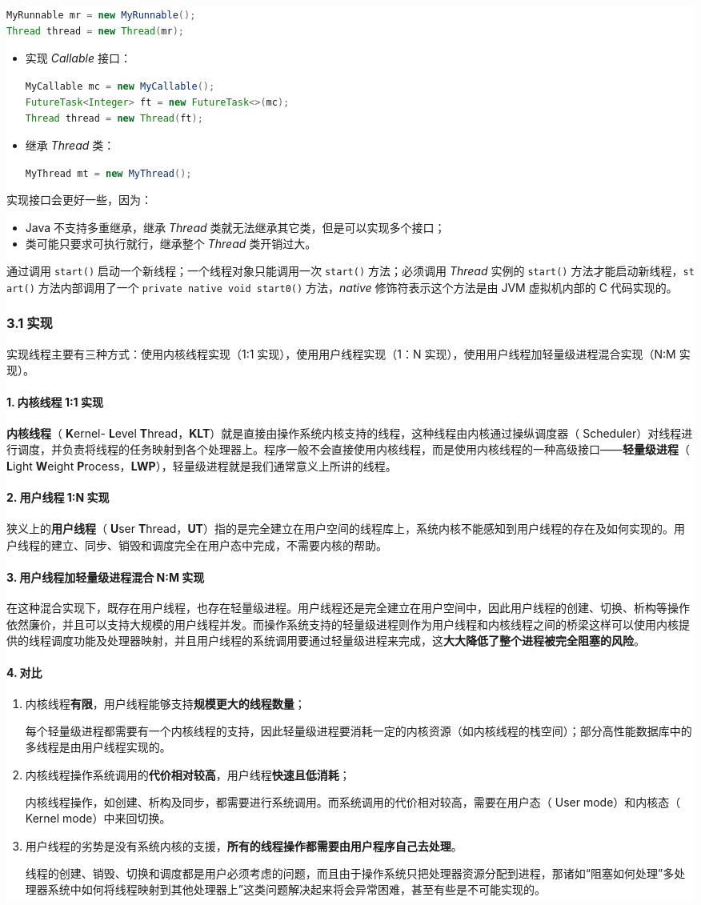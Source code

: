   ```java
  MyRunnable mr = new MyRunnable();
  Thread thread = new Thread(mr);
  ```

- 实现 *Callable* 接口：

  ```java
  MyCallable mc = new MyCallable();
  FutureTask<Integer> ft = new FutureTask<>(mc);
  Thread thread = new Thread(ft);
  ```

- 继承 *Thread* 类：

  ```java
  MyThread mt = new MyThread();
  ```

实现接口会更好一些，因为：

- Java 不支持多重继承，继承 *Thread* 类就无法继承其它类，但是可以实现多个接口；
- 类可能只要求可执行就行，继承整个 *Thread* 类开销过大。

通过调用 `start()` 启动一个新线程；一个线程对象只能调用一次 `start()` 方法；必须调用 *Thread* 实例的 `start()` 方法才能启动新线程，`start()` 方法内部调用了一个 `private native void start0()` 方法，*native* 修饰符表示这个方法是由 JVM 虚拟机内部的 C 代码实现的。

### 3.1 实现

实现线程主要有三种方式：使用内核线程实现（1:1 实现），使用用户线程实现（1：N 实现），使用用户线程加轻量级进程混合实现（N:M 实现）。

#### 1. 内核线程 1:1 实现

**内核线程**（ **K**ernel- **L**evel **T**hread，**KLT**）就是直接由操作系统内核支持的线程，这种线程由内核通过操纵调度器（ Scheduler）对线程进行调度，并负责将线程的任务映射到各个处理器上。程序一般不会直接使用内核线程，而是使用内核线程的一种高级接口——**轻量级进程**（ **L**ight **W**eight **P**rocess，**LWP**），轻量级进程就是我们通常意义上所讲的线程。

#### 2. 用户线程 1:N 实现

狭义上的**用户线程**（ **U**ser **T**hread，**UT**）指的是完全建立在用户空间的线程库上，系统内核不能感知到用户线程的存在及如何实现的。用户线程的建立、同步、销毁和调度完全在用户态中完成，不需要内核的帮助。

#### 3. 用户线程加轻量级进程混合 N:M 实现

在这种混合实现下，既存在用户线程，也存在轻量级进程。用户线程还是完全建立在用户空间中，因此用户线程的创建、切换、析构等操作依然廉价，并且可以支持大规模的用户线程并发。而操作系统支持的轻量级进程则作为用户线程和内核线程之间的桥梁这样可以使用内核提供的线程调度功能及处理器映射，并且用户线程的系统调用要通过轻量级进程来完成，这**大大降低了整个进程被完全阻塞的风险**。

#### 4. 对比

1. 内核线程**有限**，用户线程能够支持**规模更大的线程数量**；

   每个轻量级进程都需要有一个内核线程的支持，因此轻量级进程要消耗一定的内核资源（如内核线程的栈空间）；部分高性能数据库中的多线程是由用户线程实现的。

2. 内核线程操作系统调用的**代价相对较高**，用户线程**快速且低消耗**；

   内核线程操作，如创建、析构及同步，都需要进行系统调用。而系统调用的代价相对较高，需要在用户态（ User mode）和内核态（ Kernel mode）中来回切换。

3. 用户线程的劣势是没有系统内核的支援，**所有的线程操作都需要由用户程序自己去处理**。

   线程的创建、销毁、切换和调度都是用户必须考虑的问题，而且由于操作系统只把处理器资源分配到进程，那诸如“阻塞如何处理”多处理器系统中如何将线程映射到其他处理器上”这类问题解决起来将会异常困难，甚至有些是不可能实现的。
